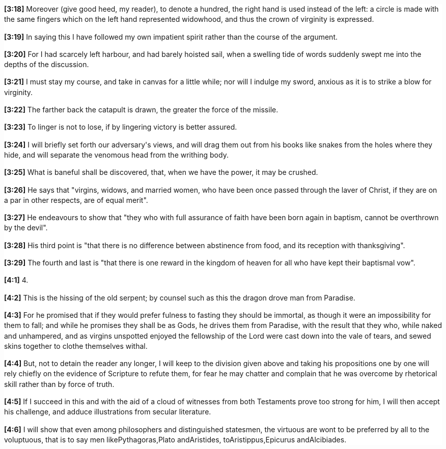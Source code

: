 **[3:18]** Moreover (give good heed, my reader), to denote a hundred, the right hand is used instead of the left: a circle is made with the same fingers which on the left hand represented widowhood, and thus the crown of virginity is expressed.

**[3:19]** In saying this I have followed my own impatient spirit rather than the course of the argument.

**[3:20]** For I had scarcely left harbour, and had barely hoisted sail, when a swelling tide of words suddenly swept me into the depths of the discussion.

**[3:21]** I must stay my course, and take in canvas for a little while; nor will I indulge my sword, anxious as it is to strike a blow for virginity.

**[3:22]** The farther back the catapult is drawn, the greater the force of the missile.

**[3:23]** To linger is not to lose, if by lingering victory is better assured.

**[3:24]** I will briefly set forth our adversary's views, and will drag them out from his books like snakes from the holes where they hide, and will separate the venomous head from the writhing body.

**[3:25]** What is baneful shall be discovered, that, when we have the power, it may be crushed.

**[3:26]** He says that "virgins, widows, and married women, who have been once passed through the laver of Christ, if they are on a par in other respects, are of equal merit".

**[3:27]** He endeavours to show that "they who with full assurance of faith have been born again in baptism, cannot be overthrown by the devil".

**[3:28]** His third point is "that there is no difference between abstinence from food, and its reception with thanksgiving".

**[3:29]** The fourth and last is "that there is one reward in the kingdom of heaven for all who have kept their baptismal vow".

**[4:1]** 4.

**[4:2]** This is the hissing of the old serpent; by counsel such as this the dragon drove man from Paradise.

**[4:3]** For he promised that if they would prefer fulness to fasting they should be immortal, as though it were an impossibility for them to fall; and while he promises they shall be as Gods, he drives them from Paradise, with the result that they who, while naked and unhampered, and as virgins unspotted enjoyed the fellowship of the Lord were cast down into the vale of tears, and sewed skins together to clothe themselves withal.

**[4:4]** But, not to detain the reader any longer, I will keep to the division given above and taking his propositions one by one will rely chiefly on the evidence of Scripture to refute them, for fear he may chatter and complain that he was overcome by rhetorical skill rather than by force of truth.

**[4:5]** If I succeed in this and with the aid of a cloud of witnesses from both Testaments prove too strong for him, I will then accept his challenge, and adduce illustrations from secular literature.

**[4:6]** I will show that even among philosophers and distinguished statesmen, the virtuous are wont to be preferred by all to the voluptuous, that is to say men likePythagoras,Plato andAristides, toAristippus,Epicurus andAlcibiades.
